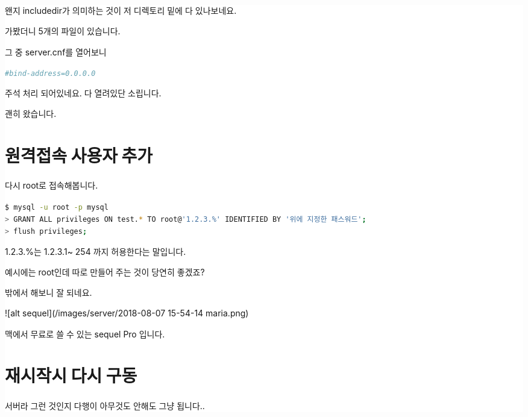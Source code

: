 왠지 includedir가 의미하는 것이 저 디렉토리 밑에 다 있나보네요.

가봤더니 5개의 파일이 있습니다.

그 중 server.cnf를 열어보니

```bash
#bind-address=0.0.0.0
```

주석 처리 되어있네요. 다 열려있단 소립니다.

괜히 왔습니다.

# 원격접속 사용자 추가

다시 root로 접속해봅니다.

```bash
$ mysql -u root -p mysql
> GRANT ALL privileges ON test.* TO root@'1.2.3.%' IDENTIFIED BY '위에 지정한 패스워드';
> flush privileges;
```

1.2.3.%는 1.2.3.1~ 254 까지 허용한다는 말입니다.

예시에는 root인데 따로 만들어 주는 것이 당연히 좋겠죠?

밖에서 해보니 잘 되네요.

![alt sequel](/images/server/2018-08-07 15-54-14 maria.png)

맥에서 무료로 쓸 수 있는 sequel Pro 입니다. 

# 재시작시 다시 구동

서버라 그런 것인지 다행이 아무것도 안해도 그냥 됩니다..
